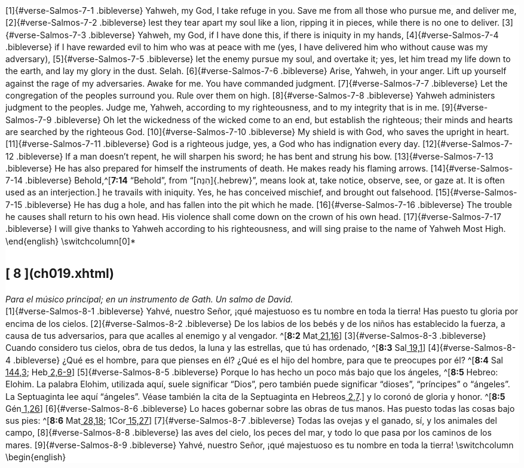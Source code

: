  [1]{#verse-Salmos-7-1 .bibleverse} Yahweh, my God, I take refuge in you. Save me from all those who pursue me, and deliver me, [2]{#verse-Salmos-7-2 .bibleverse} lest they tear apart my soul like a lion, ripping it in pieces, while there is no one to deliver. [3]{#verse-Salmos-7-3 .bibleverse} Yahweh, my God, if I have done this, if there is iniquity in my hands, [4]{#verse-Salmos-7-4 .bibleverse} if I have rewarded evil to him who was at peace with me (yes, I have delivered him who without cause was my adversary), [5]{#verse-Salmos-7-5 .bibleverse} let the enemy pursue my soul, and overtake it; yes, let him tread my life down to the earth, and lay my glory in the dust. Selah. [6]{#verse-Salmos-7-6 .bibleverse} Arise, Yahweh, in your anger. Lift up yourself against the rage of my adversaries. Awake for me. You have commanded judgment. [7]{#verse-Salmos-7-7 .bibleverse} Let the congregation of the peoples surround you. Rule over them on high. [8]{#verse-Salmos-7-8 .bibleverse} Yahweh administers judgment to the peoples. Judge me, Yahweh, according to my righteousness, and to my integrity that is in me. [9]{#verse-Salmos-7-9 .bibleverse} Oh let the wickedness of the wicked come to an end, but establish the righteous; their minds and hearts are searched by the righteous God. [10]{#verse-Salmos-7-10 .bibleverse} My shield is with God, who saves the upright in heart. [11]{#verse-Salmos-7-11 .bibleverse} God is a righteous judge, yes, a God who has indignation every day. [12]{#verse-Salmos-7-12 .bibleverse} If a man doesn’t repent, he will sharpen his sword; he has bent and strung his bow. [13]{#verse-Salmos-7-13 .bibleverse} He has also prepared for himself the instruments of death. He makes ready his flaming arrows. [14]{#verse-Salmos-7-14 .bibleverse} Behold,^[**7:14** “Behold”, from “[הִנֵּה]{.hebrew}”, means look at, take notice, observe, see, or gaze at. It is often used as an interjection.] he travails with iniquity. Yes, he has conceived mischief, and brought out falsehood. [15]{#verse-Salmos-7-15 .bibleverse} He has dug a hole, and has fallen into the pit which he made. [16]{#verse-Salmos-7-16 .bibleverse} The trouble he causes shall return to his own head. His violence shall come down on the crown of his own head. [17]{#verse-Salmos-7-17 .bibleverse} I will give thanks to Yahweh according to his righteousness, and will sing praise to the name of Yahweh Most High.
\end{english}
\switchcolumn[0]*

<h2 class="chaptertitle">[&nbsp;8&nbsp;](ch019.xhtml)<span><span id="chapter-Salmos-8"></span></span></h2>

*Para el músico principal; en un instrumento de Gath. Un salmo de David.* \
[1]{#verse-Salmos-8-1 .bibleverse} Yahvé, nuestro Señor, ¡qué majestuoso es tu nombre en toda la tierra! Has puesto tu gloria por encima de los cielos. [2]{#verse-Salmos-8-2 .bibleverse} De los labios de los bebés y de los niños has establecido la fuerza, a causa de tus adversarios, para que acalles al enemigo y al vengador. ^[**8:2** Mat[ 21,16](ch046.xhtml#verse-1-Corintios-21-16)] [3]{#verse-Salmos-8-3 .bibleverse} Cuando considero tus cielos, obra de tus dedos, la luna y las estrellas, que tú has ordenado, ^[**8:3** Sal[ 19,1](ch046.xhtml#verse-1-Corintios-19-1)] [4]{#verse-Salmos-8-4 .bibleverse} ¿Qué es el hombre, para que pienses en él? ¿Qué es el hijo del hombre, para que te preocupes por él? ^[**8:4** Sal[ 144,3](ch046.xhtml#verse-1-Corintios-144-3); Heb[ 2,6-9](ch046.xhtml#verse-1-Corintios-2-6)] [5]{#verse-Salmos-8-5 .bibleverse} Porque lo has hecho un poco más bajo que los ángeles, ^[**8:5** Hebreo: Elohim. La palabra Elohim, utilizada aquí, suele significar “Dios”, pero también puede significar “dioses”, “príncipes” o “ángeles”. La Septuaginta lee aquí “ángeles”. Véase también la cita de la Septuaginta en Hebreos[ 2,7](ch046.xhtml#verse-1-Corintios-2-7).] y lo coronó de gloria y honor. ^[**8:5** Gén[ 1,26](ch046.xhtml#verse-1-Corintios-1-26)] [6]{#verse-Salmos-8-6 .bibleverse} Lo haces gobernar sobre las obras de tus manos. Has puesto todas las cosas bajo sus pies: ^[**8:6** Mat[ 28,18](ch046.xhtml#verse-1-Corintios-28-18); 1Cor[ 15,27](ch046.xhtml#verse-1-Corintios-15-27)] [7]{#verse-Salmos-8-7 .bibleverse} Todas las ovejas y el ganado, sí, y los animales del campo, [8]{#verse-Salmos-8-8 .bibleverse} las aves del cielo, los peces del mar, y todo lo que pasa por los caminos de los mares. [9]{#verse-Salmos-8-9 .bibleverse} Yahvé, nuestro Señor, ¡qué majestuoso es tu nombre en toda la tierra!
\switchcolumn
\begin{english}
